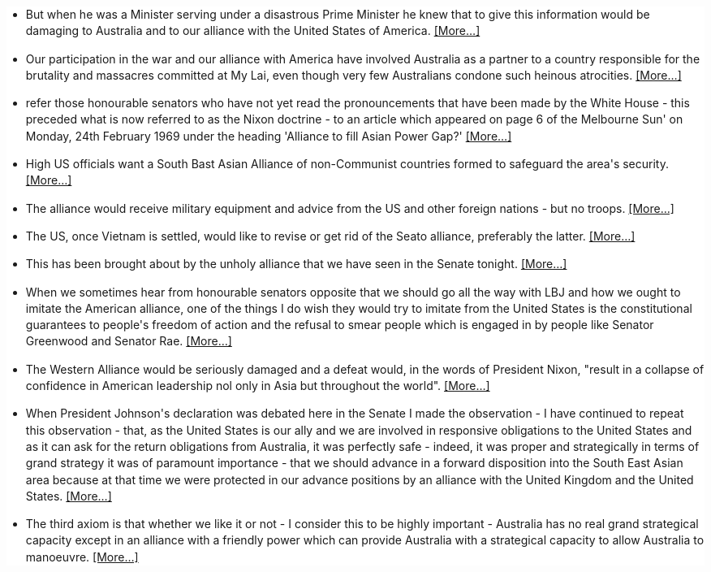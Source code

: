 * But when he was a Minister serving under a disastrous Prime Minister he knew that to give this information would be damaging to Australia and to our <span class="highlight">alliance</span> with the United States of America. [[More&hellip;]](https://historichansard.net/senate/1979/19790524_senate_31_s81/#subdebate-9-0)

* Our participation in the war and our <span class="highlight">alliance</span> with America have involved Australia as a partner to a country responsible for the brutality and massacres committed at My Lai, even though very few Australians condone such heinous atrocities. [[More&hellip;]](https://historichansard.net/senate/1970/19700304_senate_27_s43/#subdebate-61-0)

* refer those honourable senators who have not yet read the pronouncements that have been made by the White House - this preceded what is now referred to as the Nixon doctrine - to an article which appeared on page 6 of the Melbourne Sun' on Monday, 24th February 1969 under the heading '<span class="highlight">Alliance</span> to fill Asian Power Gap?' [[More&hellip;]](https://historichansard.net/senate/1970/19700311_senate_27_s43/#subdebate-36-0)

* High US officials want a South Bast Asian <span class="highlight">Alliance</span> of non-Communist countries formed to safeguard the area's security. [[More&hellip;]](https://historichansard.net/senate/1970/19700311_senate_27_s43/#subdebate-36-0)

* The <span class="highlight">alliance</span> would receive military equipment and advice from the US and other foreign nations - but no troops. [[More&hellip;]](https://historichansard.net/senate/1970/19700311_senate_27_s43/#subdebate-36-0)

* The US, once Vietnam is settled, would like to revise or get rid of the Seato <span class="highlight">alliance</span>, preferably the latter. [[More&hellip;]](https://historichansard.net/senate/1970/19700311_senate_27_s43/#subdebate-36-0)

* This has been brought about by the unholy <span class="highlight">alliance</span> that we have seen in the Senate tonight. [[More&hellip;]](https://historichansard.net/senate/1970/19700415_senate_27_s43/#subdebate-76-0)

* When we sometimes hear from honourable senators opposite that we should go all the way with LBJ and how we ought to imitate the American <span class="highlight">alliance</span>, one of the things I do wish they would try to imitate from the United States is the constitutional guarantees to people's freedom of action and the refusal to smear people which is engaged in by people like  Senator Greenwood  and  Senator Rae. [[More&hellip;]](https://historichansard.net/senate/1970/19700415_senate_27_s43/#subdebate-77-1)

* The Western <span class="highlight">Alliance</span> would be seriously damaged and a defeat would, in the words of President Nixon, "result in a collapse of confidence in American leadership nol only in Asia but throughout the world". [[More&hellip;]](https://historichansard.net/senate/1970/19700416_senate_27_s43/#subdebate-38-0)

* When  President  Johnson's declaration was debated here in the Senate I made the observation - I have continued to repeat this observation - that, as the United States is our ally and we are involved in responsive obligations to the United States and as it can ask for the return obligations from Australia, it was perfectly safe - indeed, it was proper and strategically in terms of grand strategy it was of paramount importance - that we should advance in a forward disposition into the South East Asian area because at that time we were protected in our advance positions by an <span class="highlight">alliance</span> with the United Kingdom and the United States. [[More&hellip;]](https://historichansard.net/senate/1970/19700422_senate_27_s43/#subdebate-37-0)

* The third axiom is that whether we like it or not - I consider this to be highly important - Australia has no real grand strategical capacity except in an <span class="highlight">alliance</span> with a friendly power which can provide Australia with a strategical capacity to allow Australia to manoeuvre. [[More&hellip;]](https://historichansard.net/senate/1970/19700422_senate_27_s43/#subdebate-37-0)
